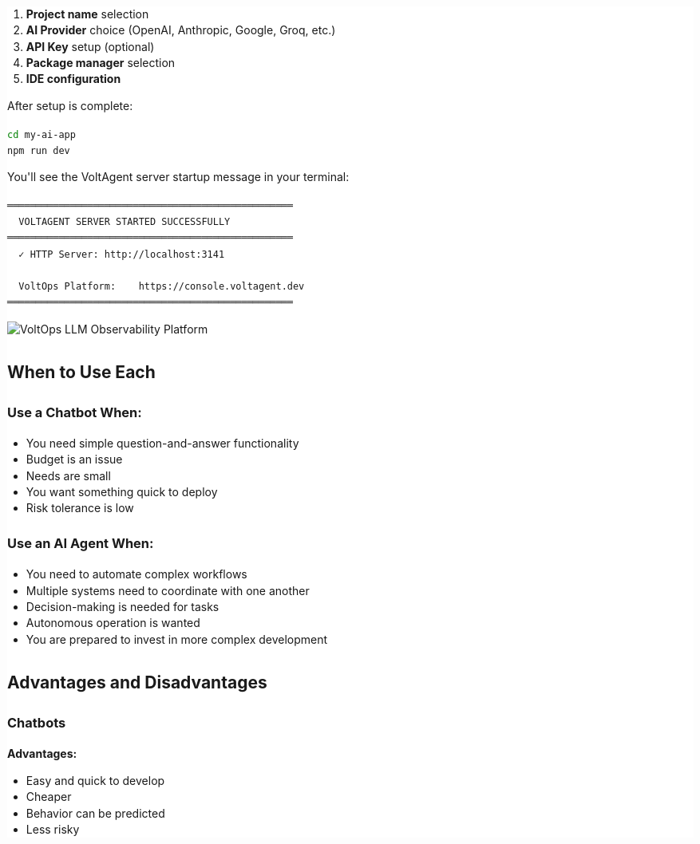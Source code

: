 1. **Project name** selection
2. **AI Provider** choice (OpenAI, Anthropic, Google, Groq, etc.)
3. **API Key** setup (optional)
4. **Package manager** selection
5. **IDE configuration**

After setup is complete:

```bash
cd my-ai-app
npm run dev
```

You'll see the VoltAgent server startup message in your terminal:

```bash
══════════════════════════════════════════════════
  VOLTAGENT SERVER STARTED SUCCESSFULLY
══════════════════════════════════════════════════
  ✓ HTTP Server: http://localhost:3141

  VoltOps Platform:    https://console.voltagent.dev
══════════════════════════════════════════════════
```

![VoltOps LLM Observability Platform](https://cdn.voltagent.dev/readme/demo.gif)

## When to Use Each

### Use a Chatbot When:

- You need simple question-and-answer functionality
- Budget is an issue
- Needs are small
- You want something quick to deploy
- Risk tolerance is low

### Use an AI Agent When:

- You need to automate complex workflows
- Multiple systems need to coordinate with one another
- Decision-making is needed for tasks
- Autonomous operation is wanted
- You are prepared to invest in more complex development

## Advantages and Disadvantages

### Chatbots

**Advantages:**

- Easy and quick to develop
- Cheaper
- Behavior can be predicted
- Less risky
